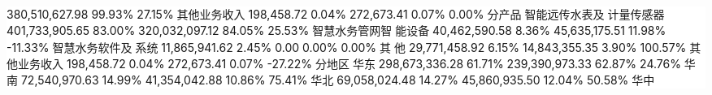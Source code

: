 380,510,627.98
99.93%
27.15%
其他业务收入
198,458.72
0.04%
272,673.41
0.07%
0.00%
分产品
智能远传水表及
计量传感器
401,733,905.65
83.00%
320,032,097.12
84.05%
25.53%
智慧水务管网智
能设备
40,462,590.58
8.36%
45,635,175.51
11.98%
-11.33%
智慧水务软件及
系统
11,865,941.62
2.45%
0.00
0.00%
0.00%
其
他
29,771,458.92
6.15%
14,843,355.35
3.90%
100.57%
其他业务收入
198,458.72
0.04%
272,673.41
0.07%
-27.22%
分地区
华东
298,673,336.28
61.71%
239,390,973.33
62.87%
24.76%
华南
72,540,970.63
14.99%
41,354,042.88
10.86%
75.41%
华北
69,058,024.48
14.27%
45,860,935.50
12.04%
50.58%
华中